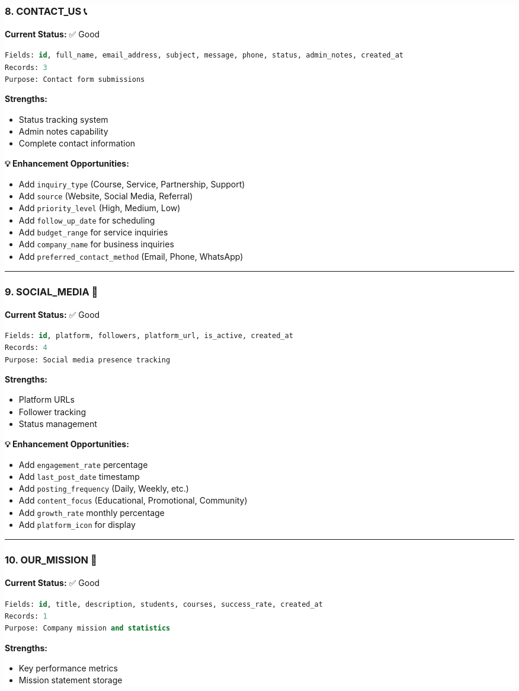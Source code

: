 
### 8. **CONTACT_US** 📞
**Current Status:** ✅ Good
```sql
Fields: id, full_name, email_address, subject, message, phone, status, admin_notes, created_at
Records: 3
Purpose: Contact form submissions
```
**Strengths:**
- Status tracking system
- Admin notes capability
- Complete contact information

**💡 Enhancement Opportunities:**
- Add `inquiry_type` (Course, Service, Partnership, Support)
- Add `source` (Website, Social Media, Referral)
- Add `priority_level` (High, Medium, Low)
- Add `follow_up_date` for scheduling
- Add `budget_range` for service inquiries
- Add `company_name` for business inquiries
- Add `preferred_contact_method` (Email, Phone, WhatsApp)

---

### 9. **SOCIAL_MEDIA** 📱
**Current Status:** ✅ Good
```sql
Fields: id, platform, followers, platform_url, is_active, created_at
Records: 4
Purpose: Social media presence tracking
```
**Strengths:**
- Platform URLs
- Follower tracking
- Status management

**💡 Enhancement Opportunities:**
- Add `engagement_rate` percentage
- Add `last_post_date` timestamp
- Add `posting_frequency` (Daily, Weekly, etc.)
- Add `content_focus` (Educational, Promotional, Community)
- Add `growth_rate` monthly percentage
- Add `platform_icon` for display

---

### 10. **OUR_MISSION** 🎯
**Current Status:** ✅ Good
```sql
Fields: id, title, description, students, courses, success_rate, created_at
Records: 1
Purpose: Company mission and statistics
```
**Strengths:**
- Key performance metrics
- Mission statement storage
